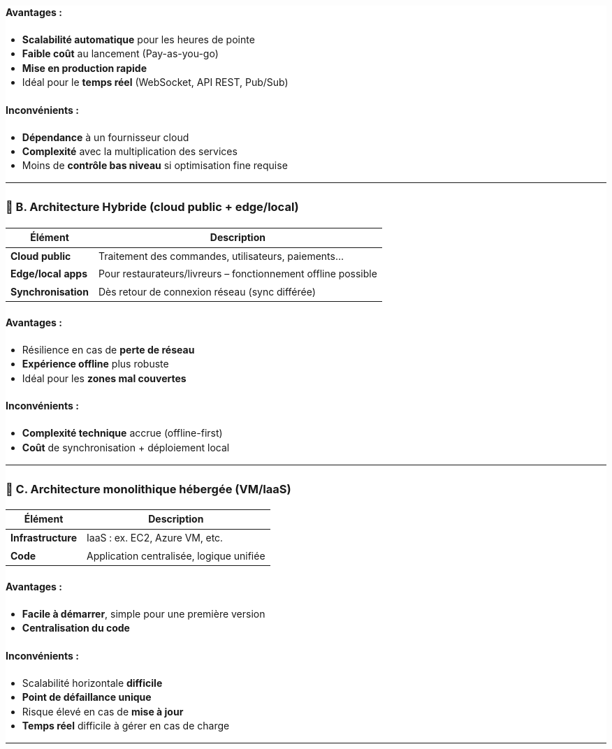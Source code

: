####  Avantages :
- **Scalabilité automatique** pour les heures de pointe
- **Faible coût** au lancement (Pay-as-you-go)
- **Mise en production rapide**
- Idéal pour le **temps réel** (WebSocket, API REST, Pub/Sub)

####  Inconvénients :
- **Dépendance** à un fournisseur cloud
- **Complexité** avec la multiplication des services
- Moins de **contrôle bas niveau** si optimisation fine requise

---

### 🔸 B. Architecture **Hybride** (cloud public + edge/local)

| Élément                  | Description                                                  |
|--------------------------|--------------------------------------------------------------|
| **Cloud public**         | Traitement des commandes, utilisateurs, paiements…           |
| **Edge/local apps**      | Pour restaurateurs/livreurs – fonctionnement offline possible |
| **Synchronisation**      | Dès retour de connexion réseau (sync différée)               |

####  Avantages :
- Résilience en cas de **perte de réseau**
- **Expérience offline** plus robuste
- Idéal pour les **zones mal couvertes**

####  Inconvénients :
- **Complexité technique** accrue (offline-first)
- **Coût** de synchronisation + déploiement local

---

### 🔸 C. Architecture **monolithique** hébergée (VM/IaaS)

| Élément                  | Description                                  |
|--------------------------|----------------------------------------------|
| **Infrastructure**       | IaaS : ex. EC2, Azure VM, etc.               |
| **Code**                 | Application centralisée, logique unifiée     |

####  Avantages :
- **Facile à démarrer**, simple pour une première version
- **Centralisation du code**

####  Inconvénients :
- Scalabilité horizontale **difficile**
- **Point de défaillance unique**
- Risque élevé en cas de **mise à jour**
- **Temps réel** difficile à gérer en cas de charge

---